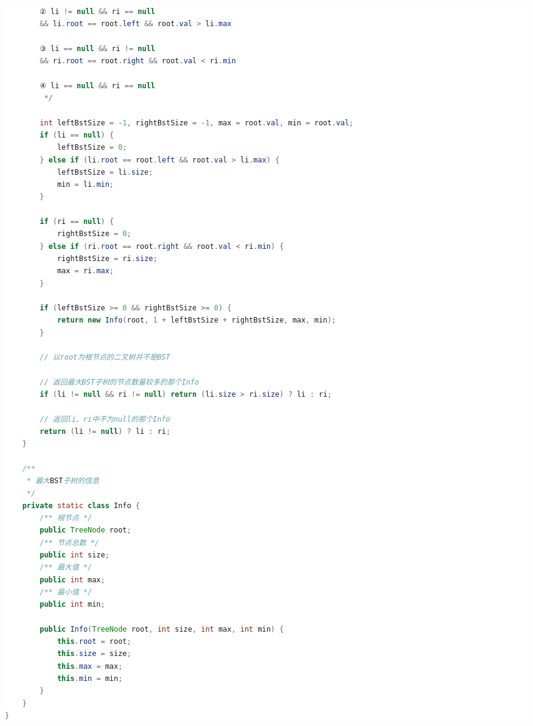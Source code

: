 ```java
        ② li != null && ri == null
        && li.root == root.left && root.val > li.max

        ③ li == null && ri != null
        && ri.root == root.right && root.val < ri.min

        ④ li == null && ri == null
         */

        int leftBstSize = -1, rightBstSize = -1, max = root.val, min = root.val;
        if (li == null) {
            leftBstSize = 0;
        } else if (li.root == root.left && root.val > li.max) {
            leftBstSize = li.size;
            min = li.min;
        }

        if (ri == null) {
            rightBstSize = 0;
        } else if (ri.root == root.right && root.val < ri.min) {
            rightBstSize = ri.size;
            max = ri.max;
        }

        if (leftBstSize >= 0 && rightBstSize >= 0) {
            return new Info(root, 1 + leftBstSize + rightBstSize, max, min);
        }

        // 以root为根节点的二叉树并不是BST

        // 返回最大BST子树的节点数量较多的那个Info
        if (li != null && ri != null) return (li.size > ri.size) ? li : ri;

        // 返回li、ri中不为null的那个Info
        return (li != null) ? li : ri;
    }

    /**
     * 最大BST子树的信息
     */
    private static class Info {
        /** 根节点 */
        public TreeNode root;
        /** 节点总数 */
        public int size;
        /** 最大值 */
        public int max;
        /** 最小值 */
        public int min;

        public Info(TreeNode root, int size, int max, int min) {
            this.root = root;
            this.size = size;
            this.max = max;
            this.min = min;
        }
    }
}
```
